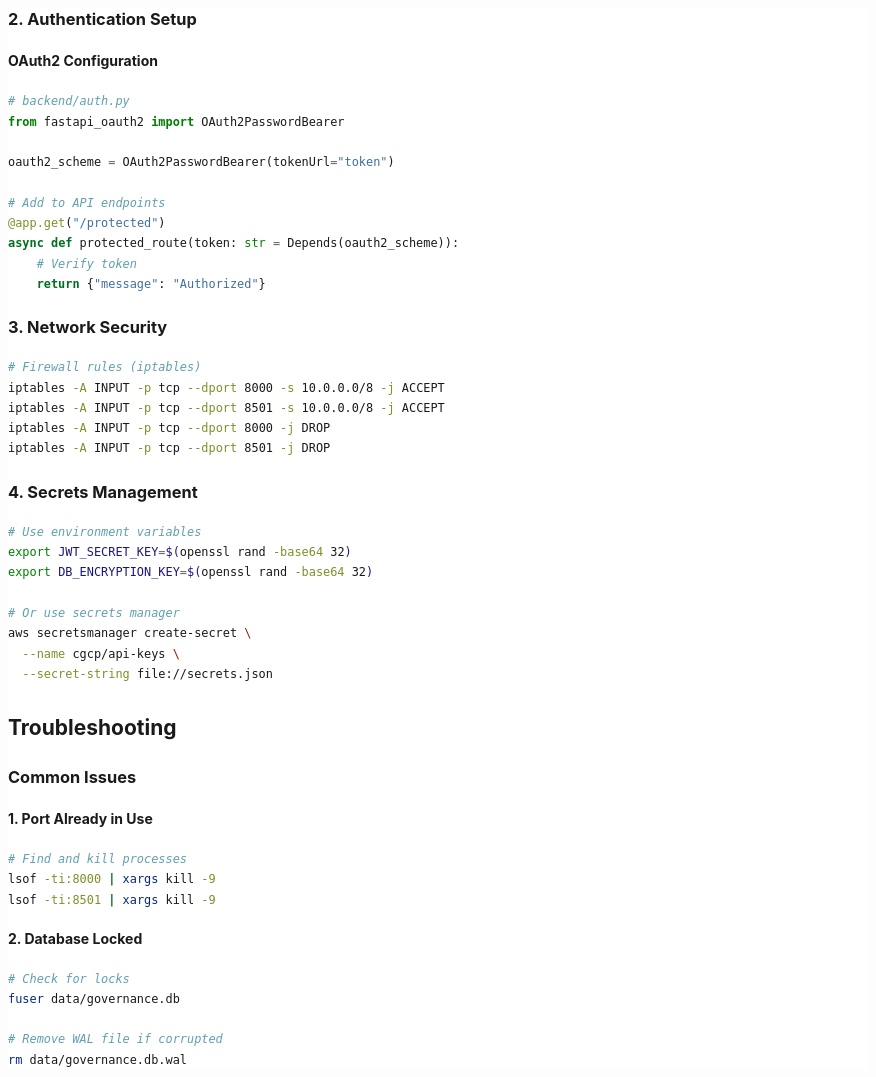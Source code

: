 ### 2. Authentication Setup

#### OAuth2 Configuration
```python
# backend/auth.py
from fastapi_oauth2 import OAuth2PasswordBearer

oauth2_scheme = OAuth2PasswordBearer(tokenUrl="token")

# Add to API endpoints
@app.get("/protected")
async def protected_route(token: str = Depends(oauth2_scheme)):
    # Verify token
    return {"message": "Authorized"}
```

### 3. Network Security

```bash
# Firewall rules (iptables)
iptables -A INPUT -p tcp --dport 8000 -s 10.0.0.0/8 -j ACCEPT
iptables -A INPUT -p tcp --dport 8501 -s 10.0.0.0/8 -j ACCEPT
iptables -A INPUT -p tcp --dport 8000 -j DROP
iptables -A INPUT -p tcp --dport 8501 -j DROP
```

### 4. Secrets Management

```bash
# Use environment variables
export JWT_SECRET_KEY=$(openssl rand -base64 32)
export DB_ENCRYPTION_KEY=$(openssl rand -base64 32)

# Or use secrets manager
aws secretsmanager create-secret \
  --name cgcp/api-keys \
  --secret-string file://secrets.json
```

## Troubleshooting

### Common Issues

#### 1. Port Already in Use
```bash
# Find and kill processes
lsof -ti:8000 | xargs kill -9
lsof -ti:8501 | xargs kill -9
```

#### 2. Database Locked
```bash
# Check for locks
fuser data/governance.db

# Remove WAL file if corrupted
rm data/governance.db.wal
```
